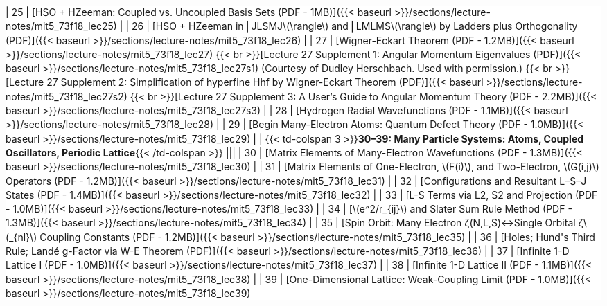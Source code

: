 | 25 | [HSO + HZeeman: Coupled vs. Uncoupled Basis Sets (PDF - 1MB)]({{< baseurl >}}/sections/lecture-notes/mit5_73f18_lec25) |
| 26 | [HSO + HZeeman in ⎜JLSMJ\\(\\rangle\\) and ⎜LMLMS\\(\\rangle\\) by Ladders plus Orthogonality (PDF)]({{< baseurl >}}/sections/lecture-notes/mit5_73f18_lec26) |
| 27 | [Wigner-Eckart Theorem (PDF - 1.2MB)]({{< baseurl >}}/sections/lecture-notes/mit5_73f18_lec27)  {{< br >}}[Lecture 27 Supplement 1: Angular Momentum Eigenvalues (PDF)]({{< baseurl >}}/sections/lecture-notes/mit5_73f18_lec27s1) (Courtesy of Dudley Herschbach. Used with permission.)  {{< br >}}[Lecture 27 Supplement 2: Simplification of hyperfine Hhf by Wigner-Eckart Theorem (PDF)]({{< baseurl >}}/sections/lecture-notes/mit5_73f18_lec27s2)  {{< br >}}[Lecture 27 Supplement 3: A User’s Guide to Angular Momentum Theory (PDF - 2.2MB)]({{< baseurl >}}/sections/lecture-notes/mit5_73f18_lec27s3) |
| 28 | [Hydrogen Radial Wavefunctions (PDF - 1.1MB)]({{< baseurl >}}/sections/lecture-notes/mit5_73f18_lec28) |
| 29 | [Begin Many-Electron Atoms: Quantum Defect Theory (PDF - 1.0MB)]({{< baseurl >}}/sections/lecture-notes/mit5_73f18_lec29) |
| {{< td-colspan 3 >}}**30–39: Many Particle Systems: Atoms, Coupled Oscillators, Periodic Lattice**{{< /td-colspan >}} |||
| 30 | [Matrix Elements of Many-Electron Wavefunctions (PDF - 1.3MB)]({{< baseurl >}}/sections/lecture-notes/mit5_73f18_lec30) |
| 31 | [Matrix Elements of One-Electron, \\(F(i)\\), and Two-Electron, \\(G(i,j)\\) Operators (PDF - 1.2MB)]({{< baseurl >}}/sections/lecture-notes/mit5_73f18_lec31) |
| 32 | [Configurations and Resultant L–S–J States (PDF - 1.4MB)]({{< baseurl >}}/sections/lecture-notes/mit5_73f18_lec32) |
| 33 | [L-S Terms via L2, S2 and Projection (PDF - 1.0MB)]({{< baseurl >}}/sections/lecture-notes/mit5_73f18_lec33) |
| 34 | [\\(e^2/r\_{ij}\\) and Slater Sum Rule Method (PDF - 1.3MB)]({{< baseurl >}}/sections/lecture-notes/mit5_73f18_lec34) |
| 35 | [Spin Orbit: Many Electron ζ(N,L,S)↔Single Orbital ζ\\(\_{nl}\\) Coupling Constants (PDF - 1.2MB)]({{< baseurl >}}/sections/lecture-notes/mit5_73f18_lec35) |
| 36 | [Holes; Hund's Third Rule; Landé g-Factor via W-E Theorem (PDF)]({{< baseurl >}}/sections/lecture-notes/mit5_73f18_lec36) |
| 37 | [Infinite 1-D Lattice I (PDF - 1.0MB)]({{< baseurl >}}/sections/lecture-notes/mit5_73f18_lec37) |
| 38 | [Infinite 1-D Lattice II (PDF - 1.1MB)]({{< baseurl >}}/sections/lecture-notes/mit5_73f18_lec38) |
| 39 | [One-Dimensional Lattice: Weak-Coupling Limit (PDF - 1.0MB)]({{< baseurl >}}/sections/lecture-notes/mit5_73f18_lec39)